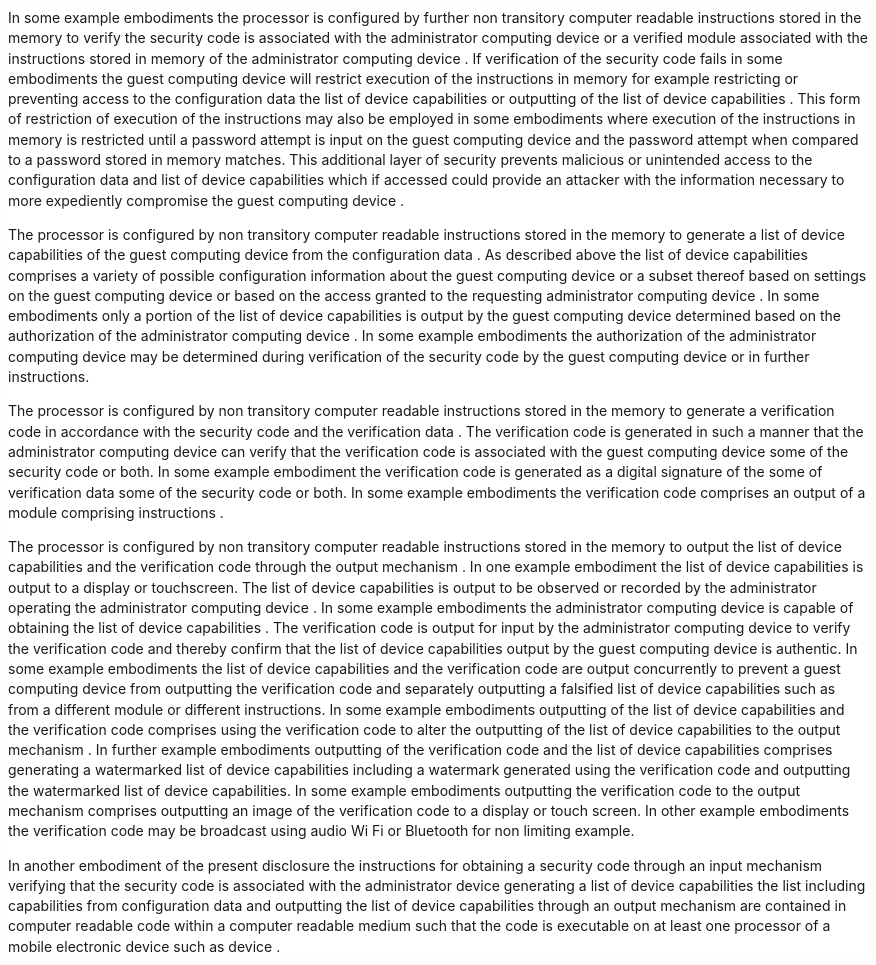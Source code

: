 In some example embodiments the processor is configured by further non transitory computer readable instructions stored in the memory to verify the security code is associated with the administrator computing device or a verified module associated with the instructions stored in memory of the administrator computing device . If verification of the security code fails in some embodiments the guest computing device will restrict execution of the instructions in memory for example restricting or preventing access to the configuration data the list of device capabilities or outputting of the list of device capabilities . This form of restriction of execution of the instructions may also be employed in some embodiments where execution of the instructions in memory is restricted until a password attempt is input on the guest computing device and the password attempt when compared to a password stored in memory matches. This additional layer of security prevents malicious or unintended access to the configuration data and list of device capabilities which if accessed could provide an attacker with the information necessary to more expediently compromise the guest computing device .

The processor is configured by non transitory computer readable instructions stored in the memory to generate a list of device capabilities of the guest computing device from the configuration data . As described above the list of device capabilities comprises a variety of possible configuration information about the guest computing device or a subset thereof based on settings on the guest computing device or based on the access granted to the requesting administrator computing device . In some embodiments only a portion of the list of device capabilities is output by the guest computing device determined based on the authorization of the administrator computing device . In some example embodiments the authorization of the administrator computing device may be determined during verification of the security code by the guest computing device or in further instructions.

The processor is configured by non transitory computer readable instructions stored in the memory to generate a verification code in accordance with the security code and the verification data . The verification code is generated in such a manner that the administrator computing device can verify that the verification code is associated with the guest computing device some of the security code or both. In some example embodiment the verification code is generated as a digital signature of the some of verification data some of the security code or both. In some example embodiments the verification code comprises an output of a module comprising instructions .

The processor is configured by non transitory computer readable instructions stored in the memory to output the list of device capabilities and the verification code through the output mechanism . In one example embodiment the list of device capabilities is output to a display or touchscreen. The list of device capabilities is output to be observed or recorded by the administrator operating the administrator computing device . In some example embodiments the administrator computing device is capable of obtaining the list of device capabilities . The verification code is output for input by the administrator computing device to verify the verification code and thereby confirm that the list of device capabilities output by the guest computing device is authentic. In some example embodiments the list of device capabilities and the verification code are output concurrently to prevent a guest computing device from outputting the verification code and separately outputting a falsified list of device capabilities such as from a different module or different instructions. In some example embodiments outputting of the list of device capabilities and the verification code comprises using the verification code to alter the outputting of the list of device capabilities to the output mechanism . In further example embodiments outputting of the verification code and the list of device capabilities comprises generating a watermarked list of device capabilities including a watermark generated using the verification code and outputting the watermarked list of device capabilities. In some example embodiments outputting the verification code to the output mechanism comprises outputting an image of the verification code to a display or touch screen. In other example embodiments the verification code may be broadcast using audio Wi Fi or Bluetooth for non limiting example.

In another embodiment of the present disclosure the instructions for obtaining a security code through an input mechanism verifying that the security code is associated with the administrator device generating a list of device capabilities the list including capabilities from configuration data and outputting the list of device capabilities through an output mechanism are contained in computer readable code within a computer readable medium such that the code is executable on at least one processor of a mobile electronic device such as device .
